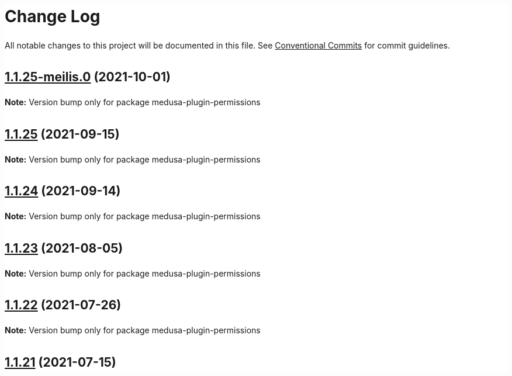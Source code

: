 # Change Log

All notable changes to this project will be documented in this file.
See [Conventional Commits](https://conventionalcommits.org) for commit guidelines.

## [1.1.25-meilis.0](https://github.com/medusajs/medusa/compare/medusa-plugin-permissions@1.1.25...medusa-plugin-permissions@1.1.25-meilis.0) (2021-10-01)

**Note:** Version bump only for package medusa-plugin-permissions





## [1.1.25](https://github.com/medusajs/medusa/compare/medusa-plugin-permissions@1.1.24...medusa-plugin-permissions@1.1.25) (2021-09-15)

**Note:** Version bump only for package medusa-plugin-permissions





## [1.1.24](https://github.com/medusajs/medusa/compare/medusa-plugin-permissions@1.1.23...medusa-plugin-permissions@1.1.24) (2021-09-14)

**Note:** Version bump only for package medusa-plugin-permissions





## [1.1.23](https://github.com/medusajs/medusa/compare/medusa-plugin-permissions@1.1.22...medusa-plugin-permissions@1.1.23) (2021-08-05)

**Note:** Version bump only for package medusa-plugin-permissions





## [1.1.22](https://github.com/medusajs/medusa/compare/medusa-plugin-permissions@1.1.21...medusa-plugin-permissions@1.1.22) (2021-07-26)

**Note:** Version bump only for package medusa-plugin-permissions





## [1.1.21](https://github.com/medusajs/medusa/compare/medusa-plugin-permissions@1.1.19...medusa-plugin-permissions@1.1.21) (2021-07-15)
